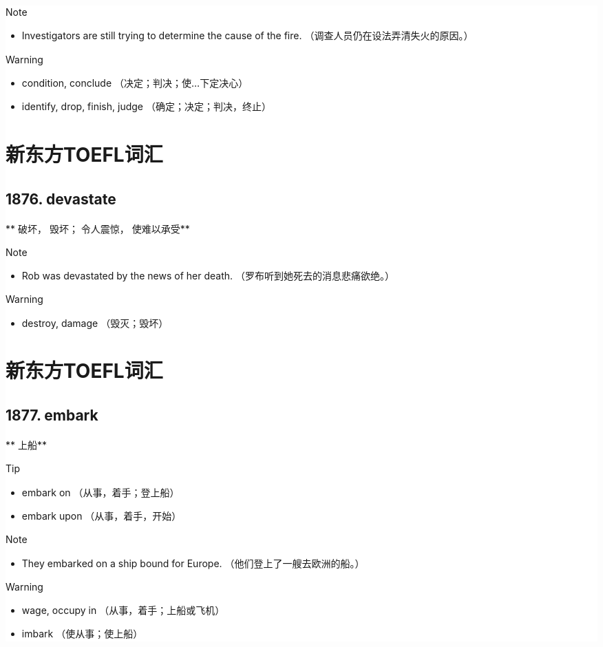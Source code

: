> [!NOTE]
>
> - Investigators are still trying to determine the cause of the fire. （调查人员仍在设法弄清失火的原因。）
>

> [!WARNING]
>
> - condition, conclude （决定；判决；使…下定决心）
>
> - identify, drop, finish, judge （确定；决定；判决，终止）
>

# 新东方TOEFL词汇

## 1876. devastate

** 破坏， 毁坏； 令人震惊， 使难以承受**

> [!NOTE]
>
> - Rob was devastated by the news of her death. （罗布听到她死去的消息悲痛欲绝。）
>

> [!WARNING]
>
> - destroy, damage （毁灭；毁坏）
>

# 新东方TOEFL词汇

## 1877. embark

** 上船**

> [!TIP]
>
> - embark on （从事，着手；登上船）
>
> - embark upon （从事，着手，开始）
>

> [!NOTE]
>
> - They embarked on a ship bound for Europe. （他们登上了一艘去欧洲的船。）
>

> [!WARNING]
>
> - wage, occupy in （从事，着手；上船或飞机）
>
> - imbark （使从事；使上船）
>
